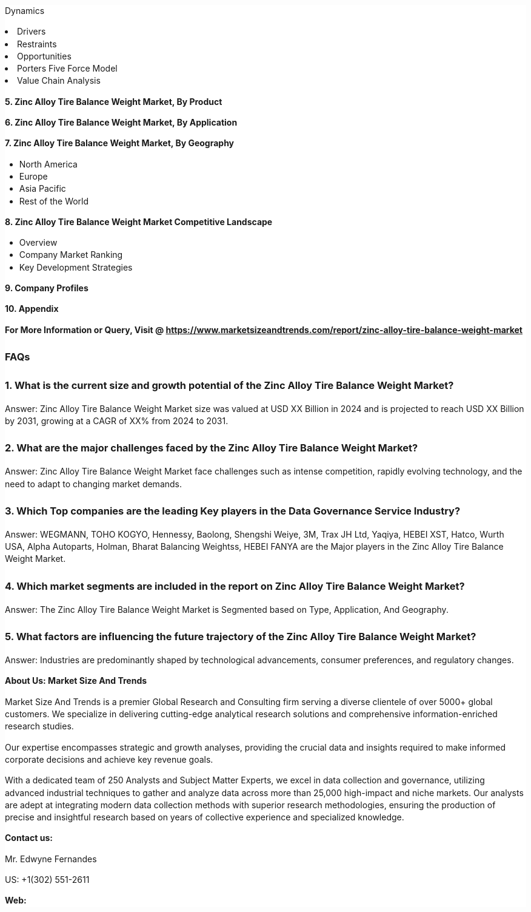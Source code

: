 Dynamics</span></li><li><span class="">Drivers</span></li><li><span class="">Restraints</span></li><li><span class="">Opportunities</span></li><li><span class="">Porters Five Force Model</span></li><li><span class="">Value Chain Analysis</span></li></ul></div><div class="" data-test-id=""><p><strong><span class="">5. Zinc Alloy Tire Balance Weight Market, By Product</span></strong></p></div><div class="" data-test-id=""><p><strong><span class="">6. Zinc Alloy Tire Balance Weight Market, By Application</span></strong></p></div><div class="" data-test-id=""><p><strong><span class="">7. Zinc Alloy Tire Balance Weight Market, By Geography</span></strong></p></div><div class="" data-test-id=""><ul><li><span class="">North America</span></li><li><span class="">Europe</span></li><li><span class="">Asia Pacific</span></li><li><span class="">Rest of the World</span></li></ul></div><div class="" data-test-id=""><p><strong><span class="">8. Zinc Alloy Tire Balance Weight Market Competitive Landscape</span></strong></p></div><div class="" data-test-id=""><ul><li><span class="">Overview</span></li><li><span class="">Company Market Ranking</span></li><li><span class="">Key Development Strategies</span></li></ul></div><div class="" data-test-id=""><p><strong><span class="">9. Company Profiles</span></strong></p></div><div class="" data-test-id=""><p><strong><span class="">10. Appendix</span></strong></p></div><div class="" data-test-id=""><p><strong><span class="">For More Information or Query, Visit @ <a href="https://www.marketsizeandtrends.com/report/zinc-alloy-tire-balance-weight-market" target="_blank">https://www.marketsizeandtrends.com/report/zinc-alloy-tire-balance-weight-market</a></span></strong></p></div><div class="" data-test-id=""><div class="article-main__content" data-test-id="publishing-text-block"><h3><strong><span class="">FAQs</span></strong></h3></div><div class="article-main__content" data-test-id="publishing-text-block"><h3><span class="">1. What is the current size and growth potential of the Zinc Alloy Tire Balance Weight Market?</span></h3></div><div class="article-main__content" data-test-id="publishing-text-block"><p><span class="font-[700]">Answer</span><span class="">: Zinc Alloy Tire Balance Weight Market size was valued at USD XX Billion in 2024 and is projected to reach USD XX Billion by 2031, growing at a CAGR of XX% from 2024 to 2031.</span></p></div><div class="article-main__content" data-test-id="publishing-text-block"><h3><span class="">2. What are the major challenges faced by the Zinc Alloy Tire Balance Weight Market?</span></h3></div><div class="article-main__content" data-test-id="publishing-text-block"><p><span class="font-[700]">Answer</span><span class="">: Zinc Alloy Tire Balance Weight Market face challenges such as intense competition, rapidly evolving technology, and the need to adapt to changing market demands.</span></p></div><div class="article-main__content" data-test-id="publishing-text-block"><h3><span class="">3. Which Top companies are the leading Key players in the Data Governance Service Industry?</span></h3></div><div class="article-main__content" data-test-id="publishing-text-block"><p><span class="font-[700]">Answer</span><span class="">: WEGMANN, TOHO KOGYO, Hennessy, Baolong, Shengshi Weiye, 3M, Trax JH Ltd, Yaqiya, HEBEI XST, Hatco, Wurth USA, Alpha Autoparts, Holman, Bharat Balancing Weightss, HEBEI FANYA are the Major players in the Zinc Alloy Tire Balance Weight Market.</span></p></div><div class="article-main__content" data-test-id="publishing-text-block"><h3><span class="">4. Which market segments are included in the report on Zinc Alloy Tire Balance Weight Market?</span></h3></div><div class="article-main__content" data-test-id="publishing-text-block"><p><span class="font-[700]">Answer</span><span class="">: The Zinc Alloy Tire Balance Weight Market is Segmented based on Type, Application, And Geography.</span></p></div><div class="article-main__content" data-test-id="publishing-text-block"><h3><span class="">5. What factors are influencing the future trajectory of the Zinc Alloy Tire Balance Weight Market?</span></h3></div><div class="article-main__content" data-test-id="publishing-text-block"><p><span class="font-[700]">Answer:</span><span class="">&nbsp;Industries are predominantly shaped by technological advancements, consumer preferences, and regulatory changes.</span></p></div><p><strong><span class="">About Us: Market Size And Trends</span></strong></p></div><div class="" data-test-id=""><p><span class="">Market Size And Trends is a premier Global Research and Consulting firm serving a diverse clientele of over 5000+ global customers. We specialize in delivering cutting-edge analytical research solutions and comprehensive information-enriched research studies.</span></p></div><div class="" data-test-id=""><p><span class="">Our expertise encompasses strategic and growth analyses, providing the crucial data and insights required to make informed corporate decisions and achieve key revenue goals.</span></p></div><div class="" data-test-id=""><p><span class="">With a dedicated team of 250 Analysts and Subject Matter Experts, we excel in data collection and governance, utilizing advanced industrial techniques to gather and analyze data across more than 25,000 high-impact and niche markets. Our analysts are adept at integrating modern data collection methods with superior research methodologies, ensuring the production of precise and insightful research based on years of collective experience and specialized knowledge.</span></p></div><div class="" data-test-id=""><p><strong><span class="">Contact us:</span></strong></p></div><div class="" data-test-id=""><p><span class="">Mr. Edwyne Fernandes</span></p></div><div class="" data-test-id=""><p><span class="">US: +1(302) 551-2611<br /></span></p><p><span class=""><strong>Web:</strong>